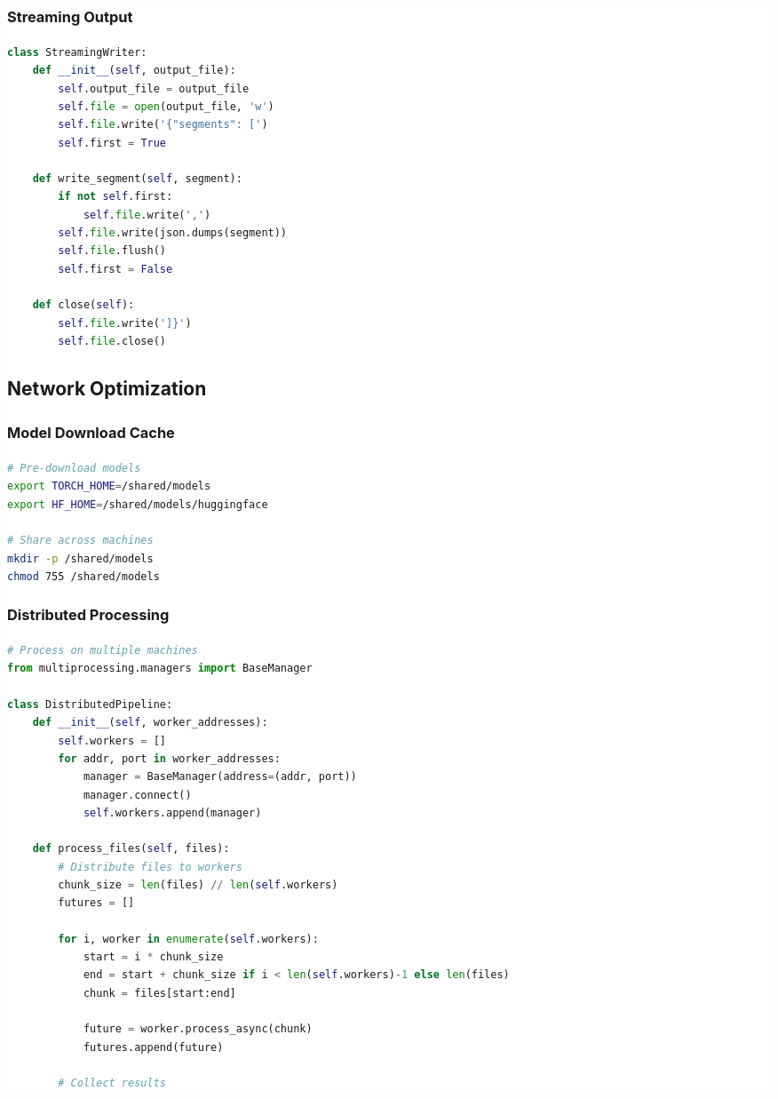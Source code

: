 ### Streaming Output

```python
class StreamingWriter:
    def __init__(self, output_file):
        self.output_file = output_file
        self.file = open(output_file, 'w')
        self.file.write('{"segments": [')
        self.first = True
    
    def write_segment(self, segment):
        if not self.first:
            self.file.write(',')
        self.file.write(json.dumps(segment))
        self.file.flush()
        self.first = False
    
    def close(self):
        self.file.write(']}')
        self.file.close()
```

## Network Optimization

### Model Download Cache

```bash
# Pre-download models
export TORCH_HOME=/shared/models
export HF_HOME=/shared/models/huggingface

# Share across machines
mkdir -p /shared/models
chmod 755 /shared/models
```

### Distributed Processing

```python
# Process on multiple machines
from multiprocessing.managers import BaseManager

class DistributedPipeline:
    def __init__(self, worker_addresses):
        self.workers = []
        for addr, port in worker_addresses:
            manager = BaseManager(address=(addr, port))
            manager.connect()
            self.workers.append(manager)
    
    def process_files(self, files):
        # Distribute files to workers
        chunk_size = len(files) // len(self.workers)
        futures = []
        
        for i, worker in enumerate(self.workers):
            start = i * chunk_size
            end = start + chunk_size if i < len(self.workers)-1 else len(files)
            chunk = files[start:end]
            
            future = worker.process_async(chunk)
            futures.append(future)
        
        # Collect results
```